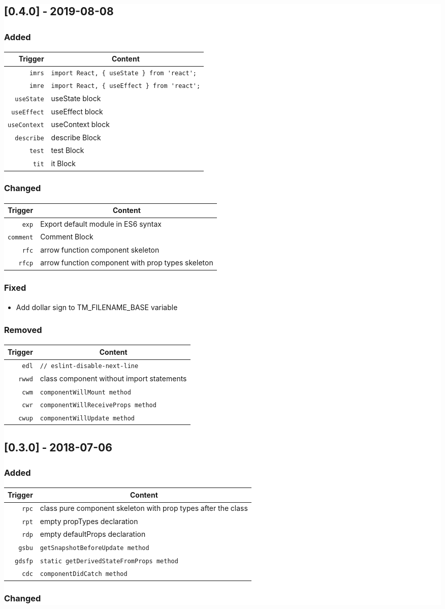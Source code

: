 ## [0.4.0] - 2019-08-08
### Added
| Trigger  | Content |
| -------: | ------- |
| `imrs`   | `import React, { useState } from 'react';` |
| `imre`   | `import React, { useEffect } from 'react';` |
| `useState`   | useState block |
| `useEffect`   | useEffect block |
| `useContext`   | useContext block |
| `describe`   | describe Block |
| `test`   | test Block |
| `tit`   | it Block |
### Changed
| Trigger  | Content |
| -------: | ------- |
| `exp`   | Export default module in ES6 syntax |
| `comment`   | Comment Block |
| `rfc`   | arrow function component skeleton |
| `rfcp`   | arrow function component with prop types skeleton |

### Fixed
- Add dollar sign to TM_FILENAME_BASE variable
### Removed
| Trigger  | Content |
| -------: | ------- |
| `edl`  | `// eslint-disable-next-line` |
| `rwwd`  | class component without import statements |
| `cwm`   | `componentWillMount method` |
| `cwr`   | `componentWillReceiveProps method` |
| `cwup`  | `componentWillUpdate method` |

## [0.3.0] - 2018-07-06
### Added
| Trigger  | Content |
| -------: | ------- |
| `rpc`   | class pure component skeleton with prop types after the class |
| `rpt`   | empty propTypes declaration |
| `rdp`   | empty defaultProps declaration |
| `gsbu`   | `getSnapshotBeforeUpdate method` |
| `gdsfp`   | `static getDerivedStateFromProps method` |
| `cdc`   | `componentDidCatch method` |
### Changed